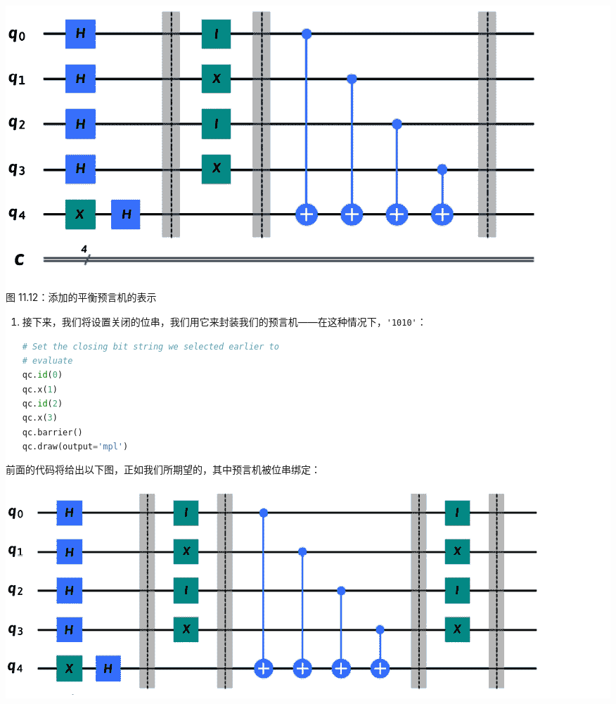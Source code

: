 ![图 13.17 – 添加的平衡预言机的表示](img/B18420_11_12.png)

图 11.12：添加的平衡预言机的表示

1.  接下来，我们将设置关闭的位串，我们用它来封装我们的预言机——在这种情况下，`'1010'`：

    ```py
    # Set the closing bit string we selected earlier to
    # evaluate
    qc.id(0)
    qc.x(1)
    qc.id(2)
    qc.x(3)
    qc.barrier()
    qc.draw(output='mpl') 
    ```

前面的代码将给出以下图，正如我们所期望的，其中预言机被位串绑定：

![图 13.18 – 由位串表示限定的 Oracle](img/B18420_11_13.png)
